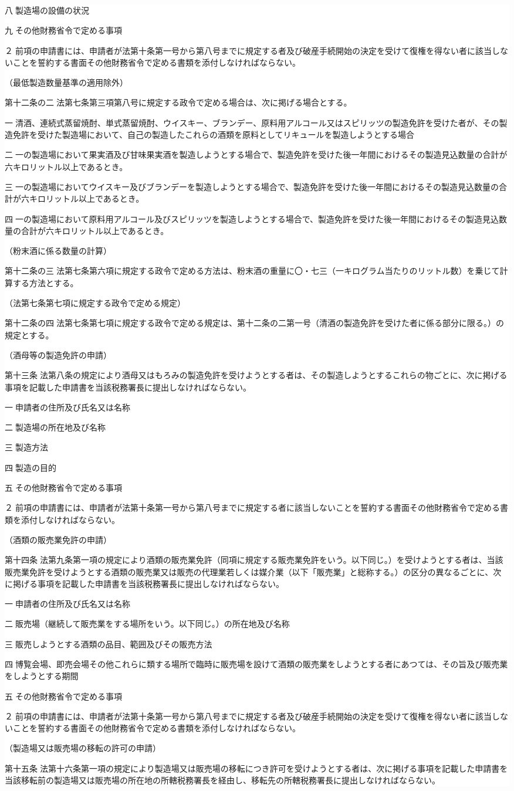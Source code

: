 八 製造場の設備の状況

九 その他財務省令で定める事項

２ 前項の申請書には、申請者が法第十条第一号から第八号までに規定する者及び破産手続開始の決定を受けて復権を得ない者に該当しないことを誓約する書面その他財務省令で定める書類を添付しなければならない。

（最低製造数量基準の適用除外）

第十二条の二 法第七条第三項第八号に規定する政令で定める場合は、次に掲げる場合とする。

一 清酒、連続式蒸留焼酎、単式蒸留焼酎、ウイスキー、ブランデー、原料用アルコール又はスピリッツの製造免許を受けた者が、その製造免許を受けた製造場において、自己の製造したこれらの酒類を原料としてリキュールを製造しようとする場合

二 一の製造場において果実酒及び甘味果実酒を製造しようとする場合で、製造免許を受けた後一年間におけるその製造見込数量の合計が六キロリットル以上であるとき。

三 一の製造場においてウイスキー及びブランデーを製造しようとする場合で、製造免許を受けた後一年間におけるその製造見込数量の合計が六キロリットル以上であるとき。

四 一の製造場において原料用アルコール及びスピリッツを製造しようとする場合で、製造免許を受けた後一年間におけるその製造見込数量の合計が六キロリットル以上であるとき。

（粉末酒に係る数量の計算）

第十二条の三 法第七条第六項に規定する政令で定める方法は、粉末酒の重量に〇・七三（一キログラム当たりのリットル数）を乗じて計算する方法とする。

（法第七条第七項に規定する政令で定める規定）

第十二条の四 法第七条第七項に規定する政令で定める規定は、第十二条の二第一号（清酒の製造免許を受けた者に係る部分に限る。）の規定とする。

（酒母等の製造免許の申請）

第十三条 法第八条の規定により酒母又はもろみの製造免許を受けようとする者は、その製造しようとするこれらの物ごとに、次に掲げる事項を記載した申請書を当該税務署長に提出しなければならない。

一 申請者の住所及び氏名又は名称

二 製造場の所在地及び名称

三 製造方法

四 製造の目的

五 その他財務省令で定める事項

２ 前項の申請書には、申請者が法第十条第一号から第八号までに規定する者に該当しないことを誓約する書面その他財務省令で定める書類を添付しなければならない。

（酒類の販売業免許の申請）

第十四条 法第九条第一項の規定により酒類の販売業免許（同項に規定する販売業免許をいう。以下同じ。）を受けようとする者は、当該販売業免許を受けようとする酒類の販売業又は販売の代理業若しくは媒介業（以下「販売業」と総称する。）の区分の異なるごとに、次に掲げる事項を記載した申請書を当該税務署長に提出しなければならない。

一 申請者の住所及び氏名又は名称

二 販売場（継続して販売業をする場所をいう。以下同じ。）の所在地及び名称

三 販売しようとする酒類の品目、範囲及びその販売方法

四 博覧会場、即売会場その他これらに類する場所で臨時に販売場を設けて酒類の販売業をしようとする者にあつては、その旨及び販売業をしようとする期間

五 その他財務省令で定める事項

２ 前項の申請書には、申請者が法第十条第一号から第八号までに規定する者及び破産手続開始の決定を受けて復権を得ない者に該当しないことを誓約する書面その他財務省令で定める書類を添付しなければならない。

（製造場又は販売場の移転の許可の申請）

第十五条 法第十六条第一項の規定により製造場又は販売場の移転につき許可を受けようとする者は、次に掲げる事項を記載した申請書を当該移転前の製造場又は販売場の所在地の所轄税務署長を経由し、移転先の所轄税務署長に提出しなければならない。
